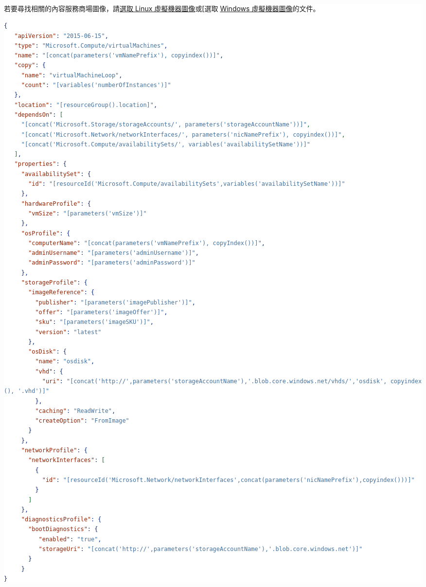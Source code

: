 若要尋找相關的內容服務商場圖像，請[選取 Linux 虛擬機器圖像](./virtual-machines/virtual-machines-linux-cli-ps-findimage.md)或[選取 [Windows 虛擬機器圖像](./virtual-machines/virtual-machines-windows-cli-ps-findimage.md)的文件。

```json
{
   "apiVersion": "2015-06-15",
   "type": "Microsoft.Compute/virtualMachines",
   "name": "[concat(parameters('vmNamePrefix'), copyindex())]",
   "copy": {
     "name": "virtualMachineLoop",
     "count": "[variables('numberOfInstances')]"
   },
   "location": "[resourceGroup().location]",
   "dependsOn": [
     "[concat('Microsoft.Storage/storageAccounts/', parameters('storageAccountName'))]",
     "[concat('Microsoft.Network/networkInterfaces/', parameters('nicNamePrefix'), copyindex())]",
     "[concat('Microsoft.Compute/availabilitySets/', variables('availabilitySetName'))]"
   ],
   "properties": {
     "availabilitySet": {
       "id": "[resourceId('Microsoft.Compute/availabilitySets',variables('availabilitySetName'))]"
     },
     "hardwareProfile": {
       "vmSize": "[parameters('vmSize')]"
     },
     "osProfile": {
       "computerName": "[concat(parameters('vmNamePrefix'), copyIndex())]",
       "adminUsername": "[parameters('adminUsername')]",
       "adminPassword": "[parameters('adminPassword')]"
     },
     "storageProfile": {
       "imageReference": {
         "publisher": "[parameters('imagePublisher')]",
         "offer": "[parameters('imageOffer')]",
         "sku": "[parameters('imageSKU')]",
         "version": "latest"
       },
       "osDisk": {
         "name": "osdisk",
         "vhd": {
           "uri": "[concat('http://',parameters('storageAccountName'),'.blob.core.windows.net/vhds/','osdisk', copyindex(), '.vhd')]"
         },
         "caching": "ReadWrite",
         "createOption": "FromImage"
       }
     },
     "networkProfile": {
       "networkInterfaces": [
         {
           "id": "[resourceId('Microsoft.Network/networkInterfaces',concat(parameters('nicNamePrefix'),copyindex()))]"
         }
       ]
     },
     "diagnosticsProfile": {
       "bootDiagnostics": {
          "enabled": "true",
          "storageUri": "[concat('http://',parameters('storageAccountName'),'.blob.core.windows.net')]"
       }
     }
}
```
